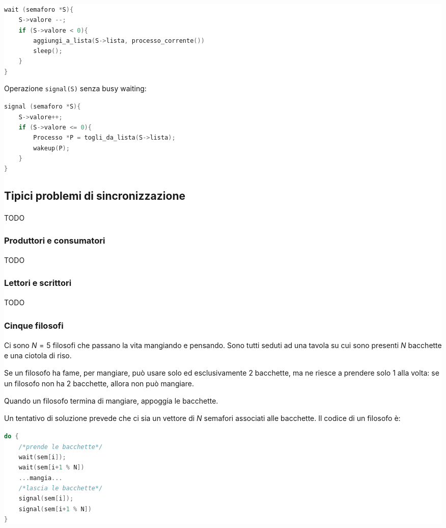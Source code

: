 ``` C
wait (semaforo *S){
    S->valore --;
    if (S->valore < 0){
        aggiungi_a_lista(S->lista, processo_corrente())
        sleep();
    }
}
```

Operazione `signal(S)` senza busy waiting:

``` C
signal (semaforo *S){
    S->valore++;
    if (S->valore <= 0){
        Processo *P = togli_da_lista(S->lista);
        wakeup(P);
    }
}
```

## Tipici problemi di sincronizzazione

TODO

### Produttori e consumatori

TODO

### Lettori e scrittori

TODO

### Cinque filosofi

Ci sono $N=5$ filosofi che passano la vita mangiando e pensando. Sono tutti seduti ad una tavola su cui sono presenti $N$ bacchette e una ciotola di riso. 

Se un filosofo ha fame, per mangiare, può usare solo ed esclusivamente 2 bacchette, ma ne riesce a prendere solo 1 alla volta: se un filosofo non ha 2 bacchette, allora non può mangiare. 

Quando un filosofo termina di mangiare, appoggia le bacchette.

Un tentativo di soluzione prevede che ci sia un vettore di $N$ semafori associati alle bacchette. Il codice di un filosofo è:

``` C
do {
    /*prende le bacchette*/
    wait(sem[i]);
    wait(sem[i+1 % N])
    ...mangia...
    /*lascia le bacchette*/
    signal(sem[i]);
    signal(sem[i+1 % N])
}

```
